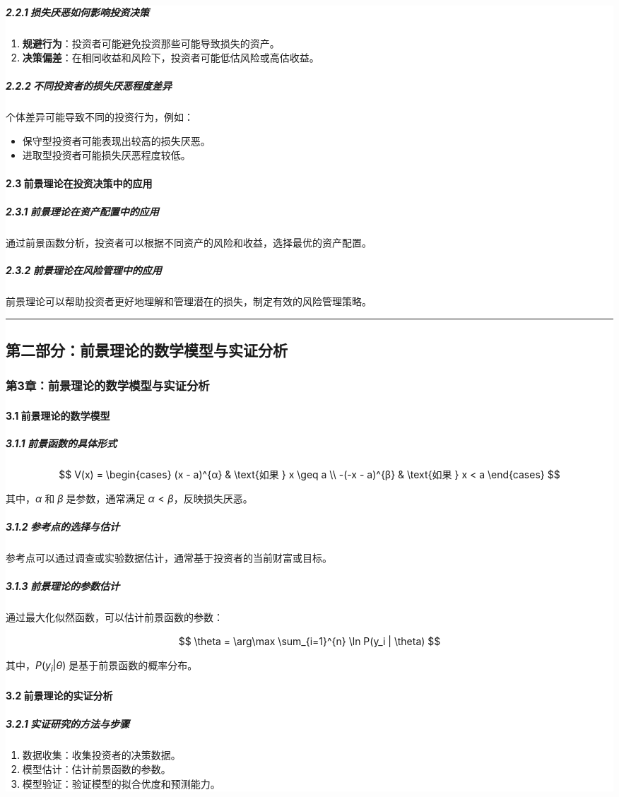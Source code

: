 ##### 2.2.1 损失厌恶如何影响投资决策

1. **规避行为**：投资者可能避免投资那些可能导致损失的资产。
2. **决策偏差**：在相同收益和风险下，投资者可能低估风险或高估收益。

##### 2.2.2 不同投资者的损失厌恶程度差异

个体差异可能导致不同的投资行为，例如：
- 保守型投资者可能表现出较高的损失厌恶。
- 进取型投资者可能损失厌恶程度较低。

#### 2.3 前景理论在投资决策中的应用

##### 2.3.1 前景理论在资产配置中的应用

通过前景函数分析，投资者可以根据不同资产的风险和收益，选择最优的资产配置。

##### 2.3.2 前景理论在风险管理中的应用

前景理论可以帮助投资者更好地理解和管理潜在的损失，制定有效的风险管理策略。

---

## 第二部分：前景理论的数学模型与实证分析

### 第3章：前景理论的数学模型与实证分析

#### 3.1 前景理论的数学模型

##### 3.1.1 前景函数的具体形式

$$ V(x) = \begin{cases} 
(x - a)^{α} & \text{如果 } x \geq a \\
-(-x - a)^{β} & \text{如果 } x < a 
\end{cases} $$

其中，$\alpha$ 和 $\beta$ 是参数，通常满足 $\alpha < \beta$，反映损失厌恶。

##### 3.1.2 参考点的选择与估计

参考点可以通过调查或实验数据估计，通常基于投资者的当前财富或目标。

##### 3.1.3 前景理论的参数估计

通过最大化似然函数，可以估计前景函数的参数：

$$ \theta = \arg\max \sum_{i=1}^{n} \ln P(y_i | \theta) $$

其中，$P(y_i | \theta)$ 是基于前景函数的概率分布。

#### 3.2 前景理论的实证分析

##### 3.2.1 实证研究的方法与步骤

1. 数据收集：收集投资者的决策数据。
2. 模型估计：估计前景函数的参数。
3. 模型验证：验证模型的拟合优度和预测能力。
